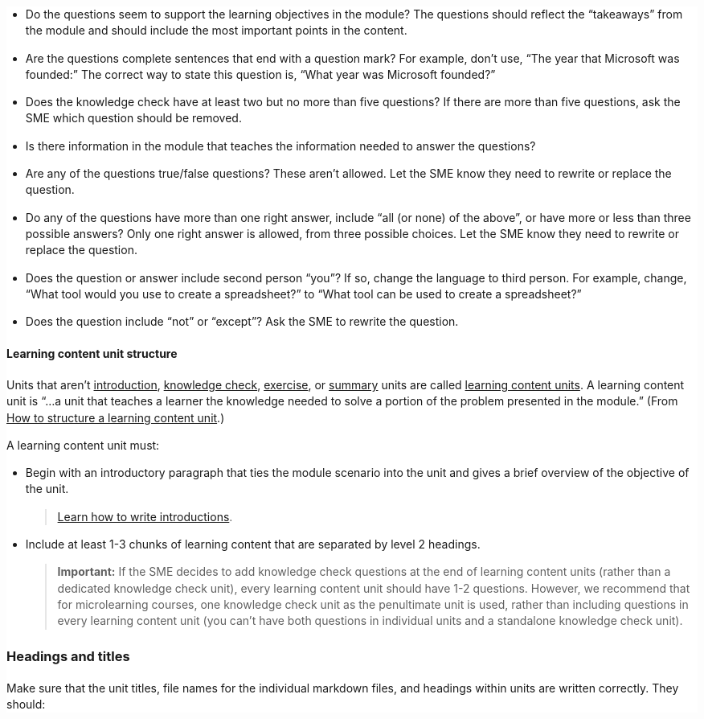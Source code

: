- Do the questions seem to support the learning objectives in the module? The questions should reflect the “takeaways” from the module and should include the most important points in the content.

- Are the questions complete sentences that end with a question mark? For example, don’t use, “The year that Microsoft was founded:” The correct way to state this question is, “What year was Microsoft founded?”

- Does the knowledge check have at least two but no more than five questions? If there are more than five questions, ask the SME which question should be removed.

- Is there information in the module that teaches the information needed to answer the questions?

- Are any of the questions true/false questions? These aren’t allowed. Let the SME know they need to rewrite or replace the question.

- Do any of the questions have more than one right answer, include “all (or none) of the above”, or have more or less than three possible answers? Only one right answer is allowed, from three possible choices. Let the SME know they need to rewrite or replace the question.

- Does the question or answer include second person “you”? If so, change the language to third person. For example, change, “What tool would you use to create a spreadsheet?” to “What tool can be used to create a spreadsheet?”

- Does the question include “not” or “except”? Ask the SME to rewrite the question.

#### Learning content unit structure

Units that aren’t [introduction](https://review.docs.microsoft.com/en-us/help/learn/id-guidance-introductions?branch=main), [knowledge check](https://review.docs.microsoft.com/en-us/help/learn/unit-add-a-knowledge-check?branch=main), [exercise](https://review.docs.microsoft.com/en-us/help/learn/id-guidance-structure-exercise-content?branch=main), or [summary](https://review.docs.microsoft.com/en-us/help/learn/id-guidance-module-summary-unit?branch=main) units are called [learning content units](https://review.docs.microsoft.com/en-us/help/learn/id-guidance-structure-learning-content?branch=main). A learning content unit is “…a unit that teaches a learner the knowledge needed to solve a portion of the problem presented in the module.” (From [How to structure a learning content unit](https://review.docs.microsoft.com/en-us/help/learn/id-guidance-structure-learning-content?branch=main).)

A learning content unit must:

- Begin with an introductory paragraph that ties the module scenario into the unit and gives a brief overview of the objective of the unit. 
 
    > [Learn how to write introductions](https://review.docs.microsoft.com/en-us/help/learn/id-guidance-introductions?branch=main).

- Include at least 1-3 chunks of learning content that are separated by level 2 headings.

    > **Important:** If the SME decides to add knowledge check questions at the end of learning content units (rather than a dedicated knowledge check unit), every learning content unit should have 1-2 questions. However, we recommend that for microlearning courses, one knowledge check unit as the penultimate unit is used, rather than including questions in every learning content unit (you can’t have both questions in individual units and a standalone knowledge check unit).

### Headings and titles

Make sure that the unit titles, file names for the individual markdown files, and headings within units are written correctly. They should:
